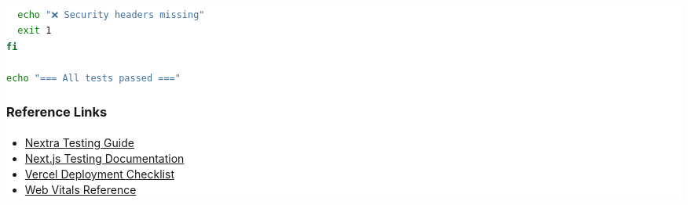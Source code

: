 ```bash
  echo "❌ Security headers missing"
  exit 1
fi

echo "=== All tests passed ==="
```

### Reference Links
- [Nextra Testing Guide](https://nextra.site/docs/guide/testing)
- [Next.js Testing Documentation](https://nextjs.org/docs/testing)
- [Vercel Deployment Checklist](https://vercel.com/docs/deployments/overview)
- [Web Vitals Reference](https://web.dev/vitals/)
